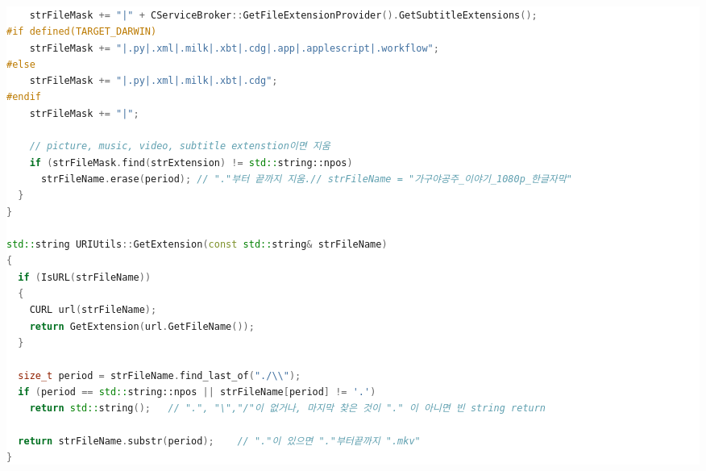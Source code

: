 ```cpp
    strFileMask += "|" + CServiceBroker::GetFileExtensionProvider().GetSubtitleExtensions();
#if defined(TARGET_DARWIN)
    strFileMask += "|.py|.xml|.milk|.xbt|.cdg|.app|.applescript|.workflow";
#else
    strFileMask += "|.py|.xml|.milk|.xbt|.cdg";
#endif
    strFileMask += "|";

    // picture, music, video, subtitle extenstion이면 지움
    if (strFileMask.find(strExtension) != std::string::npos)
      strFileName.erase(period); // "."부터 끝까지 지움.// strFileName = "가구야공주_이야기_1080p_한글자막"
  }
}

std::string URIUtils::GetExtension(const std::string& strFileName)
{
  if (IsURL(strFileName))
  {
    CURL url(strFileName);
    return GetExtension(url.GetFileName());
  }

  size_t period = strFileName.find_last_of("./\\");
  if (period == std::string::npos || strFileName[period] != '.')
    return std::string();   // ".", "\","/"이 없거나, 마지막 찾은 것이 "." 이 아니면 빈 string return

  return strFileName.substr(period);    // "."이 있으면 "."부터끝까지 ".mkv"
}

```


